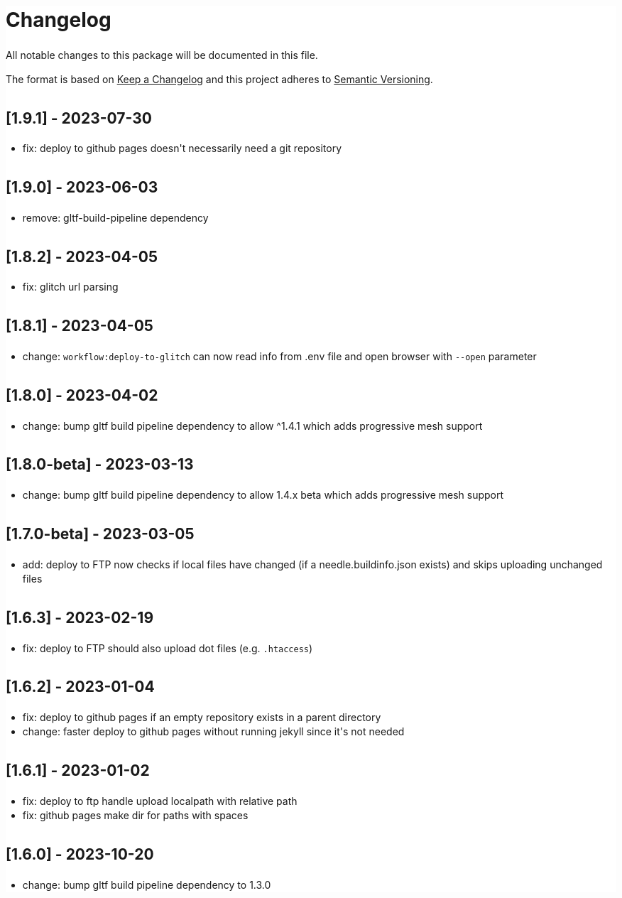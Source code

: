 # Changelog
All notable changes to this package will be documented in this file.

The format is based on [Keep a Changelog](http://keepachangelog.com/en/1.0.0/)
and this project adheres to [Semantic Versioning](http://semver.org/spec/v2.0.0.html).

## [1.9.1] - 2023-07-30
- fix: deploy to github pages doesn't necessarily need a git repository

## [1.9.0] - 2023-06-03
- remove: gltf-build-pipeline dependency

## [1.8.2] - 2023-04-05
- fix: glitch url parsing

## [1.8.1] - 2023-04-05
- change: `workflow:deploy-to-glitch` can now read info from .env file and open browser with `--open` parameter

## [1.8.0] - 2023-04-02
- change: bump gltf build pipeline dependency to allow ^1.4.1 which adds progressive mesh support

## [1.8.0-beta] - 2023-03-13
- change: bump gltf build pipeline dependency to allow 1.4.x beta which adds progressive mesh support

## [1.7.0-beta] - 2023-03-05
- add: deploy to FTP now checks if local files have changed (if a needle.buildinfo.json exists) and skips uploading unchanged files

## [1.6.3] - 2023-02-19
- fix: deploy to FTP should also upload dot files (e.g. `.htaccess`)

## [1.6.2] - 2023-01-04
- fix: deploy to github pages if an empty repository exists in a parent directory
- change: faster deploy to github pages without running jekyll since it's not needed

## [1.6.1] - 2023-01-02
- fix: deploy to ftp handle upload localpath with relative path
- fix: github pages make dir for paths with spaces

## [1.6.0] - 2023-10-20
- change: bump gltf build pipeline dependency to 1.3.0
